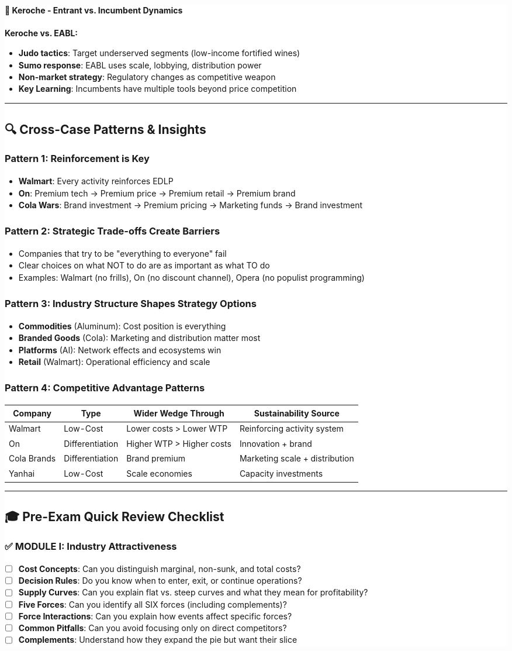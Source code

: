#### 🍺 Keroche - Entrant vs. Incumbent Dynamics
**Keroche vs. EABL:**
- **Judo tactics**: Target underserved segments (low-income fortified wines)
- **Sumo response**: EABL uses scale, lobbying, distribution power
- **Non-market strategy**: Regulatory changes as competitive weapon
- **Key Learning**: Incumbents have multiple tools beyond price competition

---

## 🔍 Cross-Case Patterns & Insights

### Pattern 1: Reinforcement is Key
- **Walmart**: Every activity reinforces EDLP
- **On**: Premium tech → Premium price → Premium retail → Premium brand
- **Cola Wars**: Brand investment → Premium pricing → Marketing funds → Brand investment

### Pattern 2: Strategic Trade-offs Create Barriers
- Companies that try to be "everything to everyone" fail
- Clear choices on what NOT to do are as important as what TO do
- Examples: Walmart (no frills), On (no discount channel), Opera (no populist programming)

### Pattern 3: Industry Structure Shapes Strategy Options
- **Commodities** (Aluminum): Cost position is everything
- **Branded Goods** (Cola): Marketing and distribution matter most
- **Platforms** (AI): Network effects and ecosystems win
- **Retail** (Walmart): Operational efficiency and scale

### Pattern 4: Competitive Advantage Patterns
| Company | Type | Wider Wedge Through | Sustainability Source |
|---------|------|-------------------|---------------------|
| Walmart | Low-Cost | Lower costs > Lower WTP | Reinforcing activity system |
| On | Differentiation | Higher WTP > Higher costs | Innovation + brand |
| Cola Brands | Differentiation | Brand premium | Marketing scale + distribution |
| Yanhai | Low-Cost | Scale economies | Capacity investments |

---

## 🎓 Pre-Exam Quick Review Checklist

### ✅ MODULE I: Industry Attractiveness
- [ ] **Cost Concepts**: Can you distinguish marginal, non-sunk, and total costs?
- [ ] **Decision Rules**: Do you know when to enter, exit, or continue operations?
- [ ] **Supply Curves**: Can you explain flat vs. steep curves and what they mean for profitability?
- [ ] **Five Forces**: Can you identify all SIX forces (including complements)?
- [ ] **Force Interactions**: Can you explain how events affect specific forces?
- [ ] **Common Pitfalls**: Can you avoid focusing only on direct competitors?
- [ ] **Complements**: Understand how they expand the pie but want their slice
